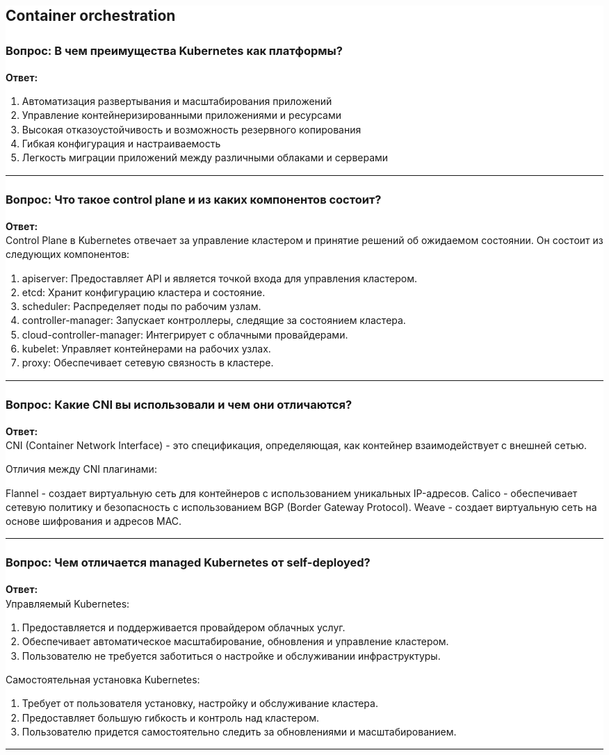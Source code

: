 ## Container orchestration

### Вопрос: В чем преимущества Kubernetes как платформы?
**Ответ:**   
1) Автоматизация развертывания и масштабирования приложений
2) Управление контейнеризированными приложениями и ресурсами
3) Высокая отказоустойчивость и возможность резервного копирования
4) Гибкая конфигурация и настраиваемость
5) Легкость миграции приложений между различными облаками и серверами

---
### Вопрос: Что такое control plane и из каких компонентов состоит?
**Ответ:**  
Control Plane в Kubernetes отвечает за управление кластером и принятие решений об ожидаемом состоянии. 
Он состоит из следующих компонентов:  
1) apiserver: Предоставляет API и является точкой входа для управления кластером.
2) etcd: Хранит конфигурацию кластера и состояние.
3) scheduler: Распределяет поды по рабочим узлам.
4) controller-manager: Запускает контроллеры, следящие за состоянием кластера.
5) cloud-controller-manager: Интегрирует с облачными провайдерами.
6) kubelet: Управляет контейнерами на рабочих узлах.
7) proxy: Обеспечивает сетевую связность в кластере.

---
### Вопрос: Какие CNI вы использовали и чем они отличаются?
**Ответ:**   
CNI (Container Network Interface) - это спецификация, определяющая, как контейнер взаимодействует с внешней сетью. 

Отличия между CNI плагинами:

Flannel - создает виртуальную сеть для контейнеров с использованием уникальных IP-адресов.
Calico - обеспечивает сетевую политику и безопасность с использованием BGP (Border Gateway Protocol).
Weave - создает виртуальную сеть на основе шифрования и адресов MAC.

---
### Вопрос: Чем отличается managed Kubernetes от self-deployed?
**Ответ:**   
Управляемый Kubernetes:
1) Предоставляется и поддерживается провайдером облачных услуг.
2) Обеспечивает автоматическое масштабирование, обновления и управление кластером.
3) Пользователю не требуется заботиться о настройке и обслуживании инфраструктуры.

Самостоятельная установка Kubernetes:
1) Требует от пользователя установку, настройку и обслуживание кластера.
2) Предоставляет большую гибкость и контроль над кластером.
3) Пользователю придется самостоятельно следить за обновлениями и масштабированием.

---